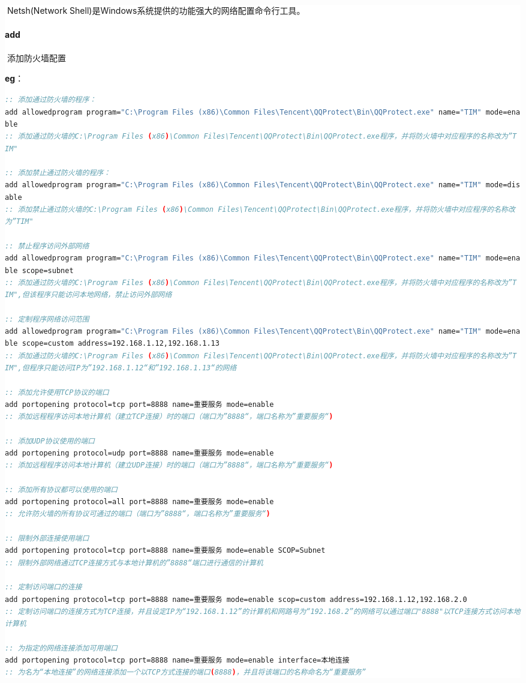 ​		Netsh(Network Shell)是Windows系统提供的功能强大的网络配置命令行工具。

#### add

​		添加防火墙配置

**eg**：

```bat
:: 添加通过防火墙的程序：
add allowedprogram program="C:\Program Files (x86)\Common Files\Tencent\QQProtect\Bin\QQProtect.exe" name="TIM" mode=enable
:: 添加通过防火墙的C:\Program Files (x86)\Common Files\Tencent\QQProtect\Bin\QQProtect.exe程序，并将防火墙中对应程序的名称改为”TIM"

:: 添加禁止通过防火墙的程序：
add allowedprogram program="C:\Program Files (x86)\Common Files\Tencent\QQProtect\Bin\QQProtect.exe" name="TIM" mode=disable
:: 添加禁止通过防火墙的C:\Program Files (x86)\Common Files\Tencent\QQProtect\Bin\QQProtect.exe程序，并将防火墙中对应程序的名称改为”TIM"

:: 禁止程序访问外部网络
add allowedprogram program="C:\Program Files (x86)\Common Files\Tencent\QQProtect\Bin\QQProtect.exe" name="TIM" mode=enable scope=subnet
:: 添加通过防火墙的C:\Program Files (x86)\Common Files\Tencent\QQProtect\Bin\QQProtect.exe程序，并将防火墙中对应程序的名称改为”TIM",但该程序只能访问本地网络，禁止访问外部网络

:: 定制程序网络访问范围
add allowedprogram program="C:\Program Files (x86)\Common Files\Tencent\QQProtect\Bin\QQProtect.exe" name="TIM" mode=enable scope=custom address=192.168.1.12,192.168.1.13
:: 添加通过防火墙的C:\Program Files (x86)\Common Files\Tencent\QQProtect\Bin\QQProtect.exe程序，并将防火墙中对应程序的名称改为”TIM",但程序只能访问IP为”192.168.1.12“和”192.168.1.13“的网络

:: 添加允许使用TCP协议的端口
add portopening protocol=tcp port=8888 name=重要服务 mode=enable
:: 添加远程程序访问本地计算机（建立TCP连接）时的端口（端口为”8888“，端口名称为”重要服务“)

:: 添加UDP协议使用的端口
add portopening protocol=udp port=8888 name=重要服务 mode=enable
:: 添加远程程序访问本地计算机（建立UDP连接）时的端口（端口为”8888“，端口名称为”重要服务“)

:: 添加所有协议都可以使用的端口
add portopening protocol=all port=8888 name=重要服务 mode=enable
:: 允许防火墙的所有协议可通过的端口（端口为”8888“，端口名称为”重要服务“)

:: 限制外部连接使用端口
add portopening protocol=tcp port=8888 name=重要服务 mode=enable SCOP=Subnet
:: 限制外部网络通过TCP连接方式与本地计算机的”8888“端口进行通信的计算机

:: 定制访问端口的连接
add portopening protocol=tcp port=8888 name=重要服务 mode=enable scop=custom address=192.168.1.12,192.168.2.0
:: 定制访问端口的连接方式为TCP连接，并且设定IP为“192.168.1.12”的计算机和网路号为“192.168.2”的网络可以通过端口"8888"以TCP连接方式访问本地计算机

:: 为指定的网络连接添加可用端口
add portopening protocol=tcp port=8888 name=重要服务 mode=enable interface=本地连接
:: 为名为“本地连接”的网络连接添加一个以TCP方式连接的端口(8888)，并且将该端口的名称命名为“重要服务”
```
